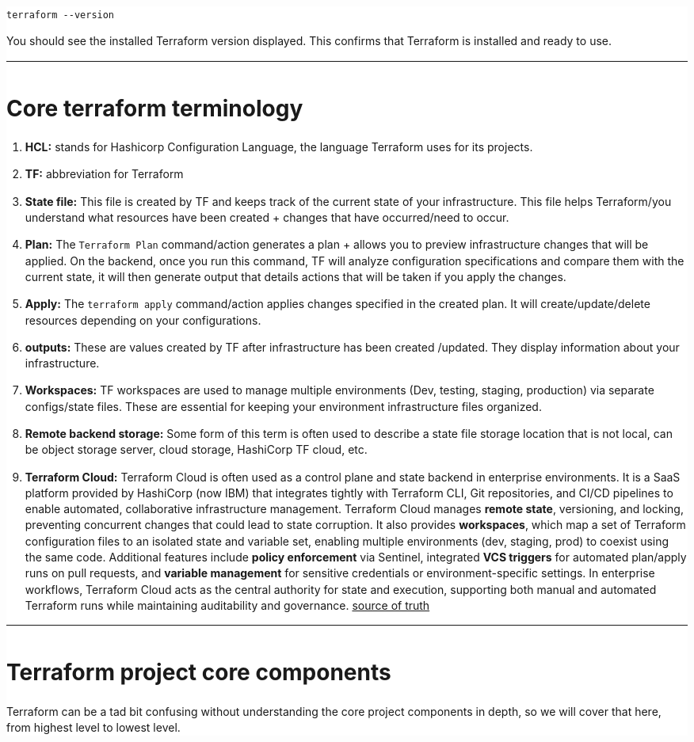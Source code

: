 ```shell
terraform --version
```

You should see the installed Terraform version displayed. This confirms that Terraform is installed and ready to use.



---
# **Core terraform terminology**

1. **HCL:** stands for Hashicorp Configuration Language, the language Terraform uses for its projects.
   
2. **TF:** abbreviation for Terraform

3. **State file:** This file is created by TF and keeps track of the current state of your infrastructure. This file helps Terraform/you understand what resources have been created + changes that have occurred/need to occur.

4. **Plan:** The `Terraform Plan` command/action generates a plan + allows you to preview infrastructure changes that will be applied. On the backend, once you run this command, TF will analyze configuration specifications and compare them with the current state, it will then generate output that details actions that will be taken if you apply the changes.

5. **Apply:** The `terraform apply` command/action applies changes specified in the created plan. It will create/update/delete resources depending on your configurations.
   
6. **outputs:** These are values created by TF after infrastructure has been created /updated. They display information about your infrastructure.
   
7. **Workspaces:** TF workspaces are used to manage multiple environments (Dev, testing, staging, production) via separate configs/state files. These are essential for keeping your environment infrastructure files organized.

8. **Remote backend storage:** Some form of this term is often used to describe a state file storage location that is not local, can be object storage server, cloud storage, HashiCorp TF cloud, etc.

9.  **Terraform Cloud:** Terraform Cloud is often used as a control plane and state backend in enterprise environments. It is a SaaS platform provided by HashiCorp (now IBM) that integrates tightly with Terraform CLI, Git repositories, and CI/CD pipelines to enable automated, collaborative infrastructure management. Terraform Cloud manages **remote state**, versioning, and locking, preventing concurrent changes that could lead to state corruption. It also provides **workspaces**, which map a set of Terraform configuration files to an isolated state and variable set, enabling multiple environments (dev, staging, prod) to coexist using the same code. Additional features include **policy enforcement** via Sentinel, integrated **VCS triggers** for automated plan/apply runs on pull requests, and **variable management** for sensitive credentials or environment-specific settings. In enterprise workflows, Terraform Cloud acts as the central authority for state and execution, supporting both manual and automated Terraform runs while maintaining auditability and governance. [source of truth](https://medium.com/@devopsdiariesinfo/terraform-cloud-and-workspaces-a22a07e55446)



---

# Terraform project core components
Terraform can be a tad bit confusing without understanding the core project components in depth, so we will cover that here, from highest level to lowest level.
